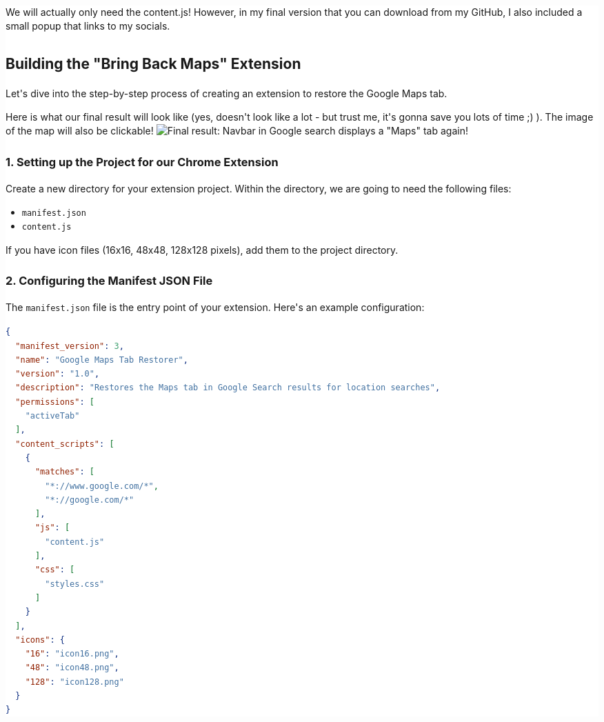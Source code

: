 We will actually only need the content.js! However, in my final version that you can download from my GitHub, I also
included a
small popup that links to my socials.

## Building the "Bring Back Maps" Extension

Let's dive into the step-by-step process of creating an extension to restore the Google Maps tab.

Here is what our final result will look like (yes, doesn't look like a lot - but trust me, it's gonna save you lots of
time ;) ).
The image of the map will also be clickable!
![Final result: Navbar in Google search displays a "Maps" tab again!](/images/google_search_for_location.png)

### 1. Setting up the Project for our Chrome Extension

Create a new directory for your extension project.
Within the directory, we are going to need the following files:

- `manifest.json`
- `content.js`

If you have icon files (16x16, 48x48, 128x128 pixels), add them to the project directory.

### 2. Configuring the Manifest JSON File

The `manifest.json` file is the entry point of your extension. Here's an example configuration:

```json
{
  "manifest_version": 3,
  "name": "Google Maps Tab Restorer",
  "version": "1.0",
  "description": "Restores the Maps tab in Google Search results for location searches",
  "permissions": [
    "activeTab"
  ],
  "content_scripts": [
    {
      "matches": [
        "*://www.google.com/*",
        "*://google.com/*"
      ],
      "js": [
        "content.js"
      ],
      "css": [
        "styles.css"
      ]
    }
  ],
  "icons": {
    "16": "icon16.png",
    "48": "icon48.png",
    "128": "icon128.png"
  }
}
```
